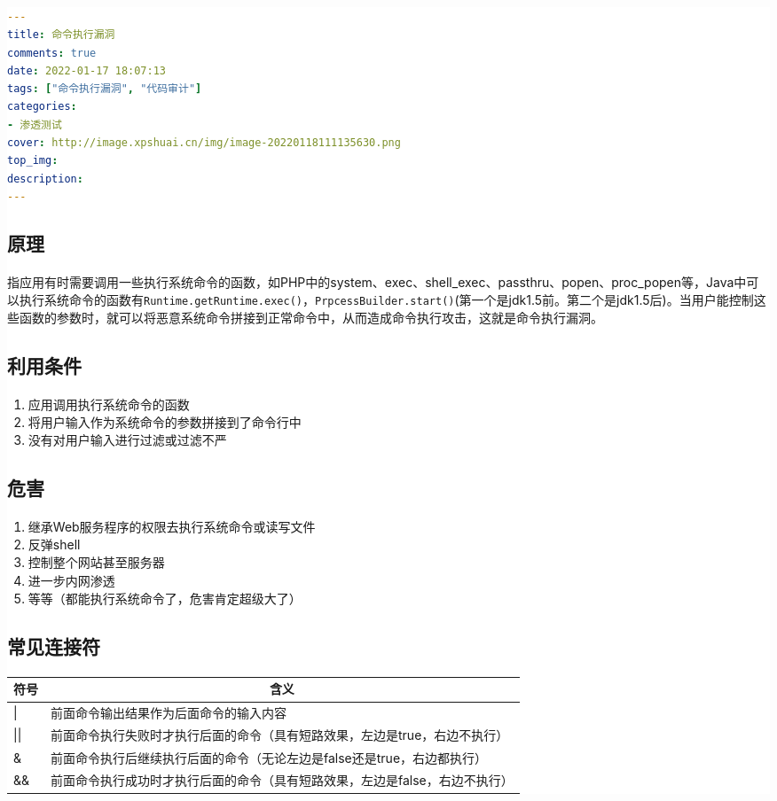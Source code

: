 ```yaml
---
title: 命令执行漏洞
comments: true
date: 2022-01-17 18:07:13
tags: ["命令执行漏洞", "代码审计"]
categories:
- 渗透测试
cover: http://image.xpshuai.cn/img/image-20220118111135630.png
top_img:
description:
---
```


## 原理

指应用有时需要调用一些执行系统命令的函数，如PHP中的system、exec、shell_exec、passthru、popen、proc_popen等，Java中可以执行系统命令的函数有`Runtime.getRuntime.exec()`，`PrpcessBuilder.start()`(第一个是jdk1.5前。第二个是jdk1.5后)。当用户能控制这些函数的参数时，就可以将恶意系统命令拼接到正常命令中，从而造成命令执行攻击，这就是命令执行漏洞。



## 利用条件

1. 应用调用执行系统命令的函数
2. 将用户输入作为系统命令的参数拼接到了命令行中
3. 没有对用户输入进行过滤或过滤不严





## 危害

1. 继承Web服务程序的权限去执行系统命令或读写文件
2. 反弹shell
3. 控制整个网站甚至服务器
4. 进一步内网渗透
5. 等等（都能执行系统命令了，危害肯定超级大了）





## 常见连接符

| 符号 | 含义                                                         |
| ---- | ------------------------------------------------------------ |
| \|   | 前面命令输出结果作为后面命令的输入内容                       |
| \|\| | 前面命令执行失败时才执行后面的命令（具有短路效果，左边是true，右边不执行） |
| &    | 前面命令执行后继续执行后面的命令（无论左边是false还是true，右边都执行） |
| &&   | 前面命令执行成功时才执行后面的命令（具有短路效果，左边是false，右边不执行） |
